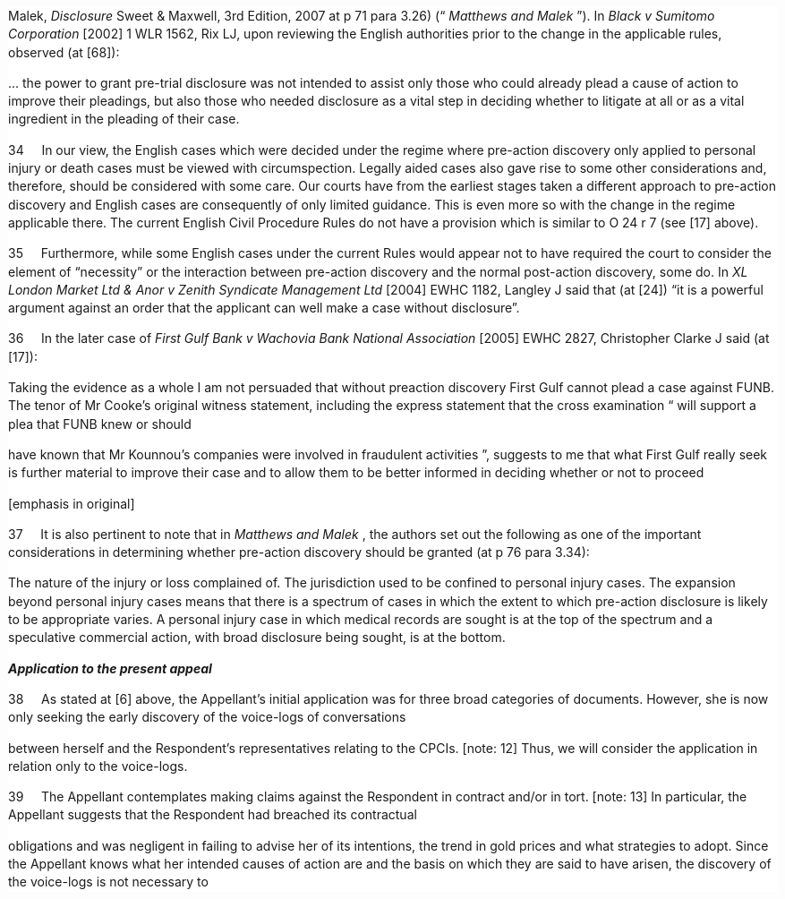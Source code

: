 Malek, _Disclosure_ Sweet & Maxwell, 3rd Edition, 2007 at p 71 para 3.26) (“ _Matthews and Malek_ ”). In _Black v Sumitomo Corporation_ [2002] 1 WLR 1562, Rix LJ, upon reviewing the English authorities prior to the change in the applicable rules, observed (at [68]): 

 ... the power to grant pre-trial disclosure was not intended to assist only those who could already plead a cause of action to improve their pleadings, but also those who needed disclosure as a vital step in deciding whether to litigate at all or as a vital ingredient in the pleading of their case. 

34     In our view, the English cases which were decided under the regime where pre-action discovery only applied to personal injury or death cases must be viewed with circumspection. Legally aided cases also gave rise to some other considerations and, therefore, should be considered with some care. Our courts have from the earliest stages taken a different approach to pre-action discovery and English cases are consequently of only limited guidance. This is even more so with the change in the regime applicable there. The current English Civil Procedure Rules do not have a provision which is similar to O 24 r 7 (see [17] above). 

35     Furthermore, while some English cases under the current Rules would appear not to have required the court to consider the element of “necessity” or the interaction between pre-action discovery and the normal post-action discovery, some do. In _XL London Market Ltd & Anor v Zenith Syndicate Management Ltd_ [2004] EWHC 1182, Langley J said that (at [24]) “it is a powerful argument against an order that the applicant can well make a case without disclosure”. 

36     In the later case of _First Gulf Bank v Wachovia Bank National Association_ [2005] EWHC 2827, Christopher Clarke J said (at [17]): 

 Taking the evidence as a whole I am not persuaded that without preaction discovery First Gulf cannot plead a case against FUNB. The tenor of Mr Cooke’s original witness statement, including the express statement that the cross examination “ will support a plea that FUNB knew or should 


 have known that Mr Kounnou’s companies were involved in fraudulent activities ”, suggests to me that what First Gulf really seek is further material to improve their case and to allow them to be better informed in deciding whether or not to proceed 

 [emphasis in original] 

37     It is also pertinent to note that in _Matthews and Malek_ , the authors set out the following as one of the important considerations in determining whether pre-action discovery should be granted (at p 76 para 3.34): 

 The nature of the injury or loss complained of. The jurisdiction used to be confined to personal injury cases. The expansion beyond personal injury cases means that there is a spectrum of cases in which the extent to which pre-action disclosure is likely to be appropriate varies. A personal injury case in which medical records are sought is at the top of the spectrum and a speculative commercial action, with broad disclosure being sought, is at the bottom. 

**_Application to the present appeal_** 

38     As stated at [6] above, the Appellant’s initial application was for three broad categories of documents. However, she is now only seeking the early discovery of the voice-logs of conversations 

between herself and the Respondent’s representatives relating to the CPCIs. [note: 12] Thus, we will consider the application in relation only to the voice-logs. 

39     The Appellant contemplates making claims against the Respondent in contract and/or in tort. [note: 13] In particular, the Appellant suggests that the Respondent had breached its contractual 

obligations and was negligent in failing to advise her of its intentions, the trend in gold prices and what strategies to adopt. Since the Appellant knows what her intended causes of action are and the basis on which they are said to have arisen, the discovery of the voice-logs is not necessary to 

